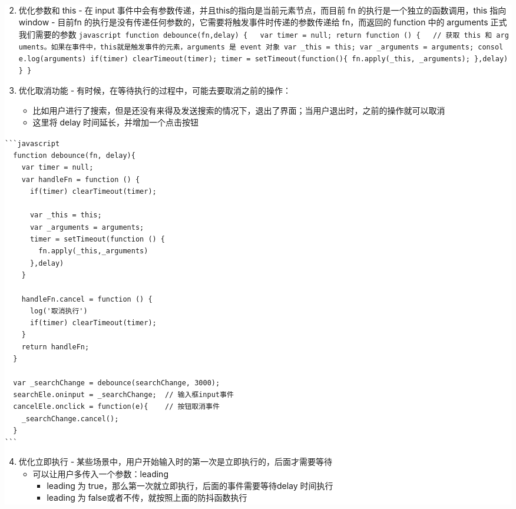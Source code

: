   2. 优化参数和 this
    - 在 input 事件中会有参数传递，并且this的指向是当前元素节点，而目前 fn 的执行是一个独立的函数调用，this 指向 window
    - 目前fn 的执行是没有传递任何参数的，它需要将触发事件时传递的参数传递给 fn，而返回的 function 中的 arguments 正式我们需要的参数
    ```javascript
      function debounce(fn,delay) {  
        var timer = null;
        return function () {  
          // 获取 this 和 arguments。如果在事件中，this就是触发事件的元素，arguments 是 event 对象
          var _this = this;
          var _arguments = arguments;
          console.log(arguments)
          if(timer) clearTimeout(timer);
          timer = setTimeout(function(){
            fn.apply(_this, _arguments);
          },delay)
        }
      }
    ```
  
  3. 优化取消功能
    - 有时候，在等待执行的过程中，可能去要取消之前的操作：
      + 比如用户进行了搜索，但是还没有来得及发送搜索的情况下，退出了界面；当用户退出时，之前的操作就可以取消
      + 这里将 delay 时间延长，并增加一个点击按钮

    ```javascript
      function debounce(fn, delay){
        var timer = null;
        var handleFn = function () {  
          if(timer) clearTimeout(timer);

          var _this = this;
          var _arguments = arguments;
          timer = setTimeout(function () {  
            fn.apply(_this,_arguments)
          },delay)
        }

        handleFn.cancel = function () {  
          log('取消执行')
          if(timer) clearTimeout(timer);
        }
        return handleFn;
      } 

      var _searchChange = debounce(searchChange, 3000);
      searchEle.oninput = _searchChange;  // 输入框input事件
      cancelEle.onclick = function(e){    // 按钮取消事件
        _searchChange.cancel();
      } 
    ```

  4. 优化立即执行
    - 某些场景中，用户开始输入时的第一次是立即执行的，后面才需要等待
      + 可以让用户多传入一个参数：leading
        - leading 为 true，那么第一次就立即执行，后面的事件需要等待delay 时间执行
        - leading 为 false或者不传，就按照上面的防抖函数执行
      